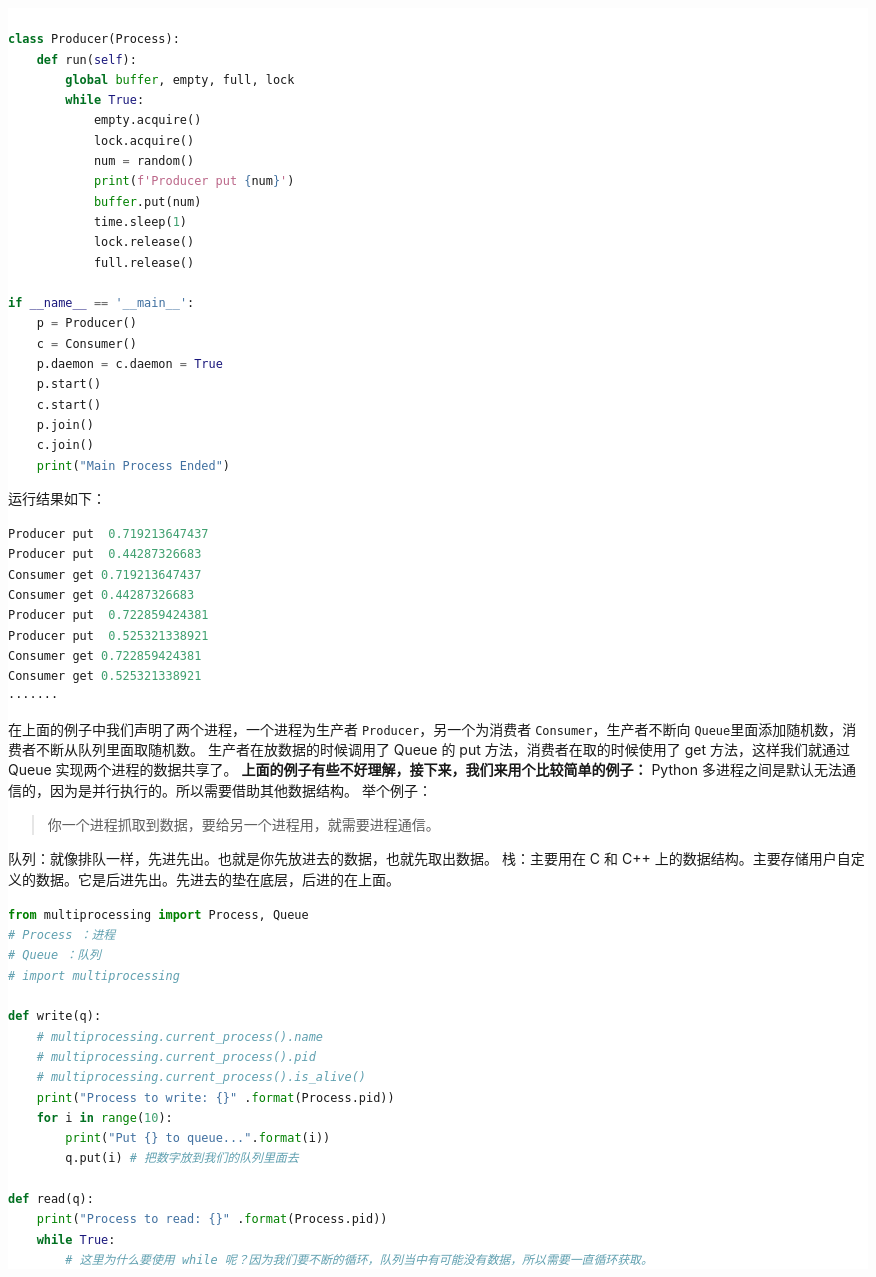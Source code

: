 ```python

class Producer(Process):
    def run(self):
        global buffer, empty, full, lock
        while True:
            empty.acquire()
            lock.acquire()
            num = random()
            print(f'Producer put {num}')
            buffer.put(num)
            time.sleep(1)
            lock.release()
            full.release()

if __name__ == '__main__':
    p = Producer()
    c = Consumer()
    p.daemon = c.daemon = True
    p.start()
    c.start()
    p.join()
    c.join()
    print("Main Process Ended")
```

运行结果如下：

```Python
Producer put  0.719213647437
Producer put  0.44287326683
Consumer get 0.719213647437
Consumer get 0.44287326683
Producer put  0.722859424381
Producer put  0.525321338921
Consumer get 0.722859424381
Consumer get 0.525321338921
·······
```

在上面的例子中我们声明了两个进程，一个进程为生产者 `Producer`，另一个为消费者 `Consumer`，生产者不断向 `Queue`里面添加随机数，消费者不断从队列里面取随机数。 生产者在放数据的时候调用了 Queue 的 put 方法，消费者在取的时候使用了 get 方法，这样我们就通过 Queue 实现两个进程的数据共享了。 **上面的例子有些不好理解，接下来，我们来用个比较简单的例子：** Python 多进程之间是默认无法通信的，因为是并行执行的。所以需要借助其他数据结构。 举个例子：

> 你一个进程抓取到数据，要给另一个进程用，就需要进程通信。

队列：就像排队一样，先进先出。也就是你先放进去的数据，也就先取出数据。 栈：主要用在 C 和 C++ 上的数据结构。主要存储用户自定义的数据。它是后进先出。先进去的垫在底层，后进的在上面。

```python
from multiprocessing import Process, Queue
# Process ：进程
# Queue ：队列
# import multiprocessing

def write(q):
    # multiprocessing.current_process().name
    # multiprocessing.current_process().pid
    # multiprocessing.current_process().is_alive()
    print("Process to write: {}" .format(Process.pid))
    for i in range(10):
        print("Put {} to queue...".format(i))
        q.put(i) # 把数字放到我们的队列里面去

def read(q):
    print("Process to read: {}" .format(Process.pid))
    while True:
        # 这里为什么要使用 while 呢？因为我们要不断的循环，队列当中有可能没有数据，所以需要一直循环获取。
```